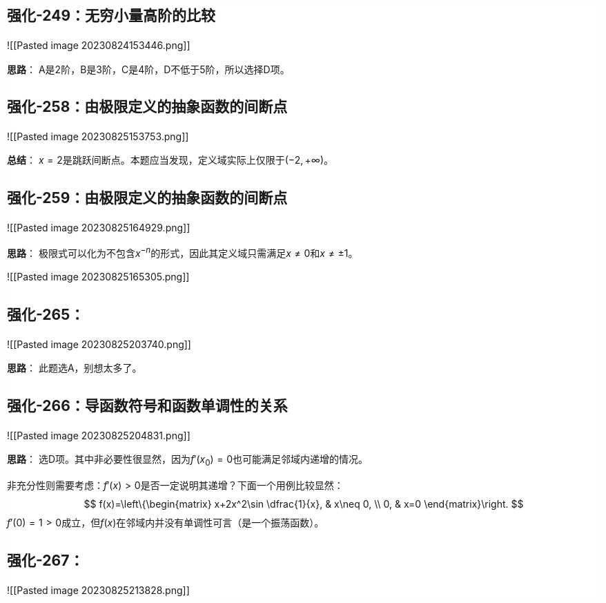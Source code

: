 ## 强化-249：无穷小量高阶的比较

![[Pasted image 20230824153446.png]]

**思路**：
A是2阶，B是3阶，C是4阶，D不低于5阶，所以选择D项。

## 强化-258：由极限定义的抽象函数的间断点

![[Pasted image 20230825153753.png]]

**总结**：
$x=2$是跳跃间断点。本题应当发现，定义域实际上仅限于$(-2,+\infty)$。

## 强化-259：由极限定义的抽象函数的间断点

![[Pasted image 20230825164929.png]]

**思路**：
极限式可以化为不包含$x^{-n}$的形式，因此其定义域只需满足$x\neq 0$和$x\neq \pm 1$。

![[Pasted image 20230825165305.png]]

## 强化-265：

![[Pasted image 20230825203740.png]]

**思路**：
此题选A，别想太多了。

## 强化-266：导函数符号和函数单调性的关系

![[Pasted image 20230825204831.png]]

**思路**：
选D项。其中非必要性很显然，因为$f'(x_0)=0$也可能满足邻域内递增的情况。

非充分性则需要考虑：$f'(x)>0$是否一定说明其递增？下面一个用例比较显然：
$$
f(x)=\left\{\begin{matrix}
x+2x^2\sin \dfrac{1}{x}, & x\neq 0, \\
0, & x=0
\end{matrix}\right.
$$
$f'(0)=1>0$成立，但$f(x)$在邻域内并没有单调性可言（是一个振荡函数）。

## 强化-267：

![[Pasted image 20230825213828.png]]
